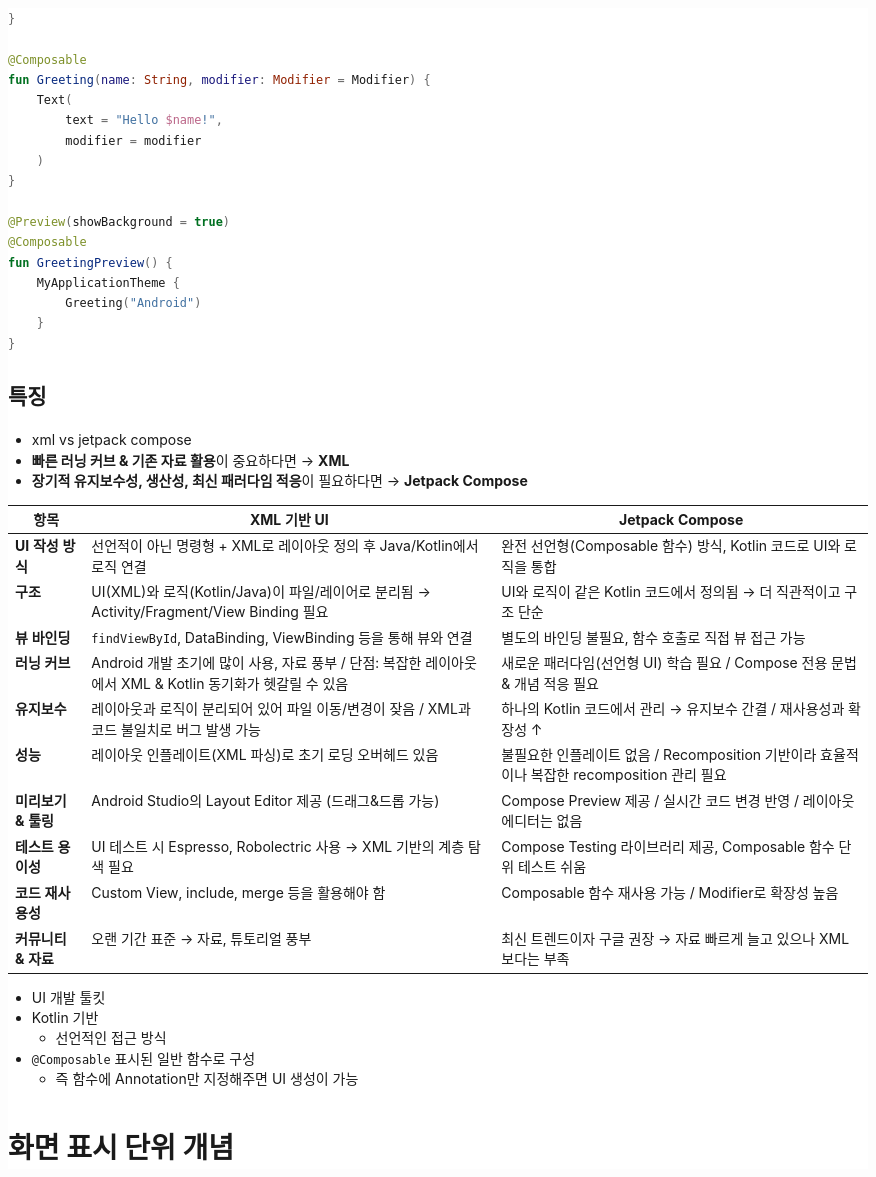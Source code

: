 ```kotlin
}

@Composable
fun Greeting(name: String, modifier: Modifier = Modifier) {
    Text(
        text = "Hello $name!",
        modifier = modifier
    )
}

@Preview(showBackground = true)
@Composable
fun GreetingPreview() {
    MyApplicationTheme {
        Greeting("Android")
    }
}
```

## 특징

- xml vs jetpack compose
- **빠른 러닝 커브 & 기존 자료 활용**이 중요하다면 → **XML**
- **장기적 유지보수성, 생산성, 최신 패러다임 적응**이 필요하다면 → **Jetpack Compose**

| 항목                | XML 기반 UI                                                                                               | Jetpack Compose                                                                             |
| ------------------- | --------------------------------------------------------------------------------------------------------- | ------------------------------------------------------------------------------------------- |
| **UI 작성 방식**    | 선언적이 아닌 명령형 + XML로 레이아웃 정의 후 Java/Kotlin에서 로직 연결                                   | 완전 선언형(Composable 함수) 방식, Kotlin 코드로 UI와 로직을 통합                           |
| **구조**            | UI(XML)와 로직(Kotlin/Java)이 파일/레이어로 분리됨 → Activity/Fragment/View Binding 필요                  | UI와 로직이 같은 Kotlin 코드에서 정의됨 → 더 직관적이고 구조 단순                           |
| **뷰 바인딩**       | `findViewById`, DataBinding, ViewBinding 등을 통해 뷰와 연결                                              | 별도의 바인딩 불필요, 함수 호출로 직접 뷰 접근 가능                                         |
| **러닝 커브**       | Android 개발 초기에 많이 사용, 자료 풍부 / 단점: 복잡한 레이아웃에서 XML & Kotlin 동기화가 헷갈릴 수 있음 | 새로운 패러다임(선언형 UI) 학습 필요 / Compose 전용 문법 & 개념 적응 필요                   |
| **유지보수**        | 레이아웃과 로직이 분리되어 있어 파일 이동/변경이 잦음 / XML과 코드 불일치로 버그 발생 가능                | 하나의 Kotlin 코드에서 관리 → 유지보수 간결 / 재사용성과 확장성 ↑                           |
| **성능**            | 레이아웃 인플레이트(XML 파싱)로 초기 로딩 오버헤드 있음                                                   | 불필요한 인플레이트 없음 / Recomposition 기반이라 효율적이나 복잡한 recomposition 관리 필요 |
| **미리보기 & 툴링** | Android Studio의 Layout Editor 제공 (드래그&드롭 가능)                                                    | Compose Preview 제공 / 실시간 코드 변경 반영 / 레이아웃 에디터는 없음                       |
| **테스트 용이성**   | UI 테스트 시 Espresso, Robolectric 사용 → XML 기반의 계층 탐색 필요                                       | Compose Testing 라이브러리 제공, Composable 함수 단위 테스트 쉬움                           |
| **코드 재사용성**   | Custom View, include, merge 등을 활용해야 함                                                              | Composable 함수 재사용 가능 / Modifier로 확장성 높음                                        |
| **커뮤니티 & 자료** | 오랜 기간 표준 → 자료, 튜토리얼 풍부                                                                      | 최신 트렌드이자 구글 권장 → 자료 빠르게 늘고 있으나 XML보다는 부족                          |

- UI 개발 툴킷
- Kotlin 기반
    - 선언적인 접근 방식
- `@Composable` 표시된 일반 함수로 구성
    - 즉 함수에 Annotation만 지정해주면 UI 생성이 가능

# 화면 표시 단위 개념
